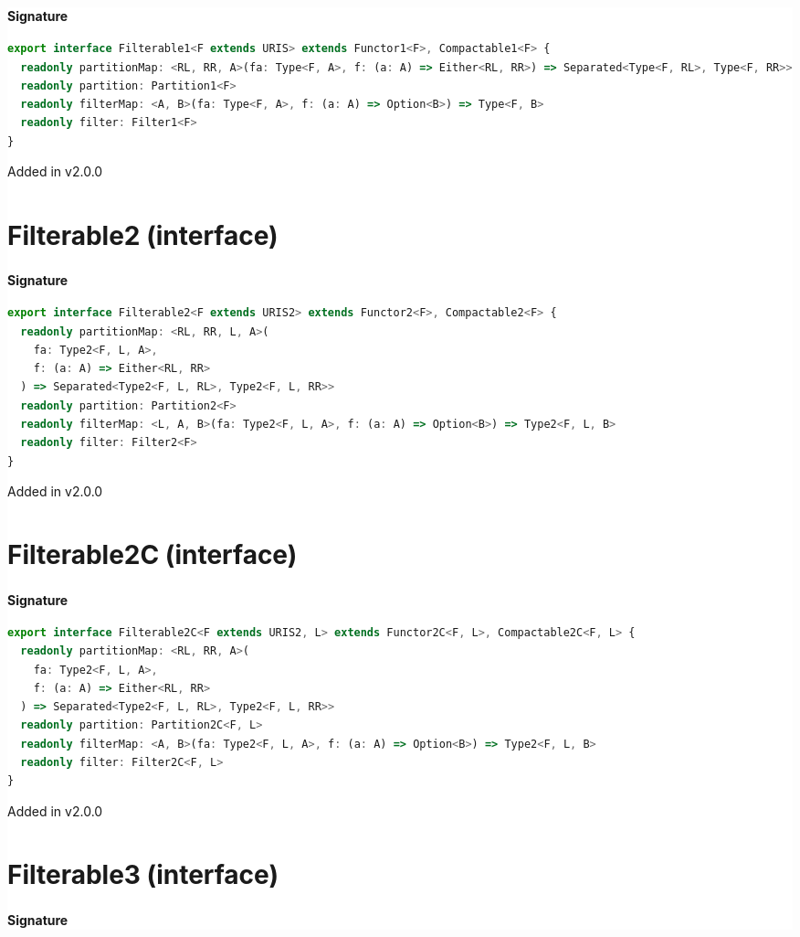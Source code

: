 **Signature**

```ts
export interface Filterable1<F extends URIS> extends Functor1<F>, Compactable1<F> {
  readonly partitionMap: <RL, RR, A>(fa: Type<F, A>, f: (a: A) => Either<RL, RR>) => Separated<Type<F, RL>, Type<F, RR>>
  readonly partition: Partition1<F>
  readonly filterMap: <A, B>(fa: Type<F, A>, f: (a: A) => Option<B>) => Type<F, B>
  readonly filter: Filter1<F>
}
```

Added in v2.0.0

# Filterable2 (interface)

**Signature**

```ts
export interface Filterable2<F extends URIS2> extends Functor2<F>, Compactable2<F> {
  readonly partitionMap: <RL, RR, L, A>(
    fa: Type2<F, L, A>,
    f: (a: A) => Either<RL, RR>
  ) => Separated<Type2<F, L, RL>, Type2<F, L, RR>>
  readonly partition: Partition2<F>
  readonly filterMap: <L, A, B>(fa: Type2<F, L, A>, f: (a: A) => Option<B>) => Type2<F, L, B>
  readonly filter: Filter2<F>
}
```

Added in v2.0.0

# Filterable2C (interface)

**Signature**

```ts
export interface Filterable2C<F extends URIS2, L> extends Functor2C<F, L>, Compactable2C<F, L> {
  readonly partitionMap: <RL, RR, A>(
    fa: Type2<F, L, A>,
    f: (a: A) => Either<RL, RR>
  ) => Separated<Type2<F, L, RL>, Type2<F, L, RR>>
  readonly partition: Partition2C<F, L>
  readonly filterMap: <A, B>(fa: Type2<F, L, A>, f: (a: A) => Option<B>) => Type2<F, L, B>
  readonly filter: Filter2C<F, L>
}
```

Added in v2.0.0

# Filterable3 (interface)

**Signature**
